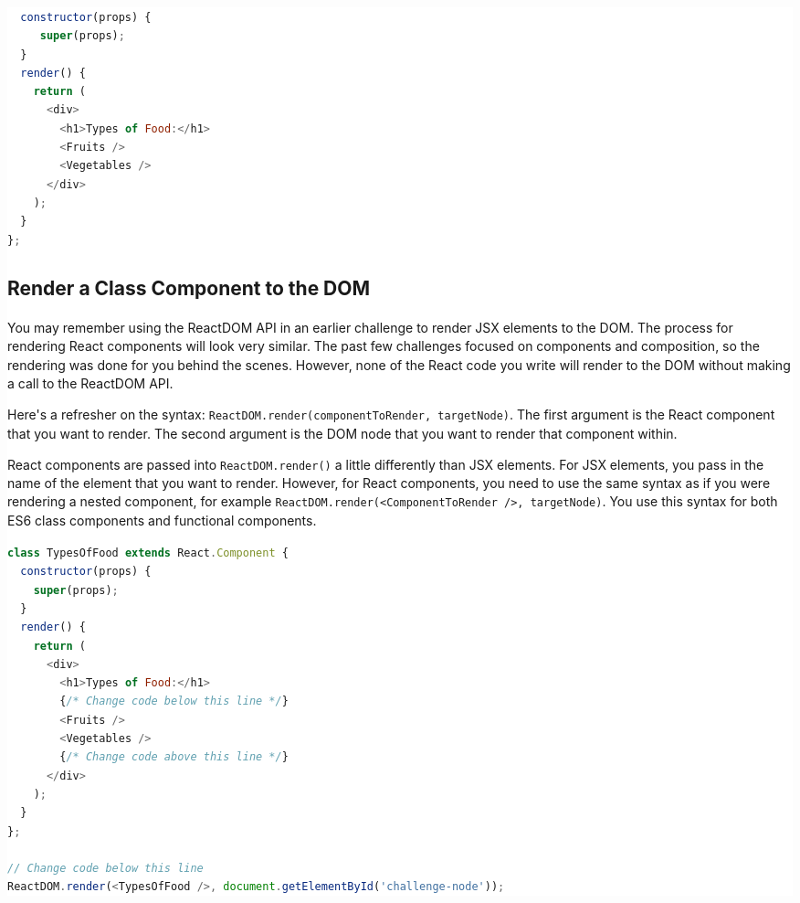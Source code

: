 ```Javascript
  constructor(props) {
     super(props);
  }
  render() {
    return (
      <div>
        <h1>Types of Food:</h1>
        <Fruits /> 
        <Vegetables />
      </div>
    );
  }
};
```

## Render a Class Component to the DOM

You may remember using the ReactDOM API in an earlier challenge to render JSX elements to the DOM. 
The process for rendering React components will look very similar. 
The past few challenges focused on components and composition, so the rendering was done for you behind the scenes. 
However, none of the React code you write will render to the DOM without making a call to the ReactDOM API.

Here's a refresher on the syntax: `ReactDOM.render(componentToRender, targetNode)`. 
The first argument is the React component that you want to render. 
The second argument is the DOM node that you want to render that component within.

React components are passed into `ReactDOM.render()` a little differently than JSX elements. 
For JSX elements, you pass in the name of the element that you want to render. 
However, for React components, you need to use the same syntax as if you were rendering a nested component, for example `ReactDOM.render(<ComponentToRender />, targetNode)`. 
You use this syntax for both ES6 class components and functional components.

```Javascript
class TypesOfFood extends React.Component {
  constructor(props) {
    super(props);
  }
  render() {
    return (
      <div>
        <h1>Types of Food:</h1>
        {/* Change code below this line */}
        <Fruits />
        <Vegetables />
        {/* Change code above this line */}
      </div>
    );
  }
};

// Change code below this line
ReactDOM.render(<TypesOfFood />, document.getElementById('challenge-node'));
```
